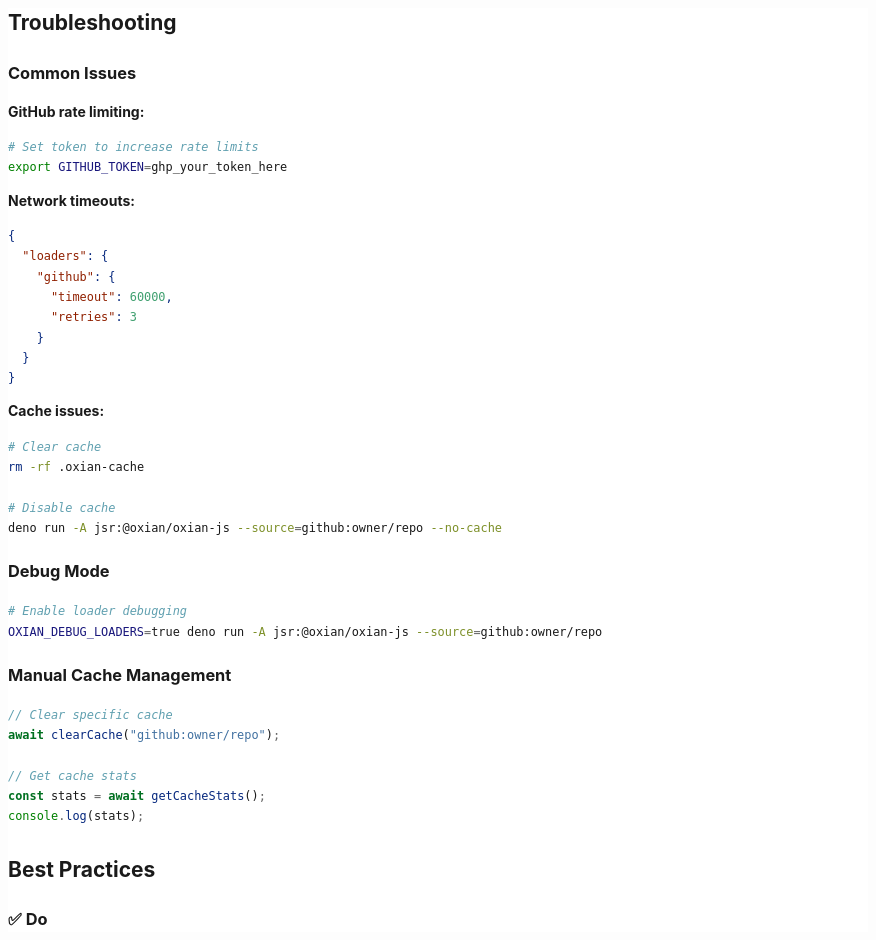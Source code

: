 ## Troubleshooting

### Common Issues

**GitHub rate limiting:**
```bash
# Set token to increase rate limits
export GITHUB_TOKEN=ghp_your_token_here
```

**Network timeouts:**
```json
{
  "loaders": {
    "github": {
      "timeout": 60000,
      "retries": 3
    }
  }
}
```

**Cache issues:**
```bash
# Clear cache
rm -rf .oxian-cache

# Disable cache
deno run -A jsr:@oxian/oxian-js --source=github:owner/repo --no-cache
```

### Debug Mode

```bash
# Enable loader debugging
OXIAN_DEBUG_LOADERS=true deno run -A jsr:@oxian/oxian-js --source=github:owner/repo
```

### Manual Cache Management

```ts
// Clear specific cache
await clearCache("github:owner/repo");

// Get cache stats
const stats = await getCacheStats();
console.log(stats);
```

## Best Practices

### ✅ Do

